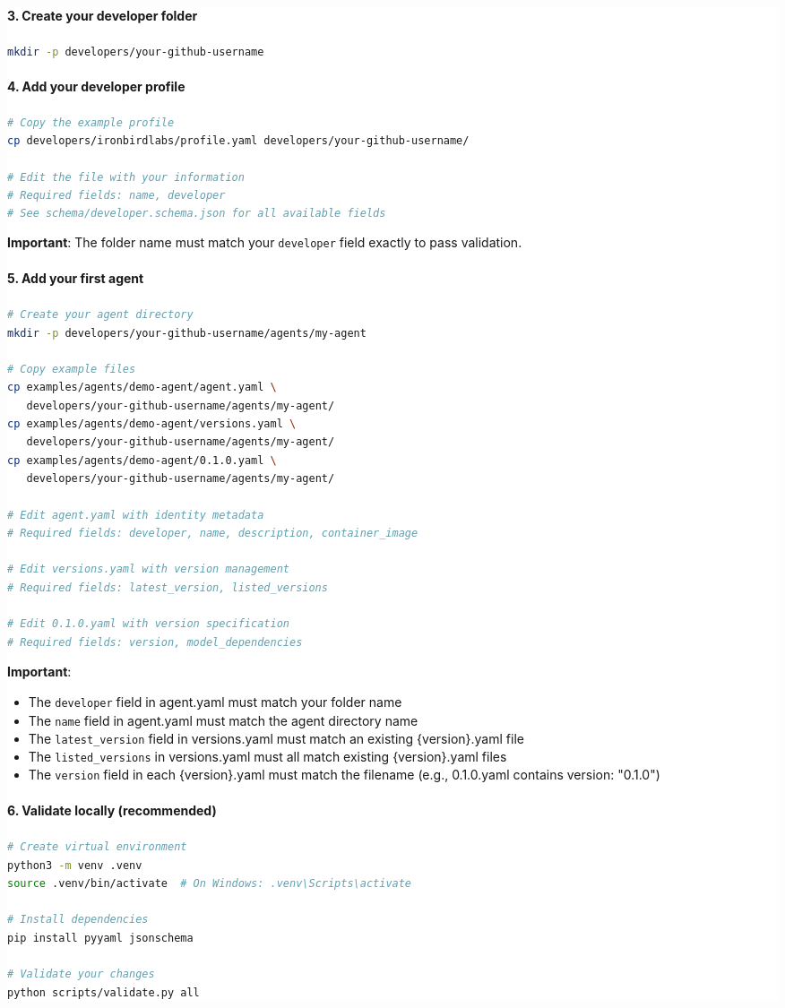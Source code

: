#### 3. Create your developer folder
```bash
mkdir -p developers/your-github-username
```

#### 4. Add your developer profile
```bash
# Copy the example profile
cp developers/ironbirdlabs/profile.yaml developers/your-github-username/

# Edit the file with your information
# Required fields: name, developer
# See schema/developer.schema.json for all available fields
```

**Important**: The folder name must match your `developer` field exactly to pass validation.

#### 5. Add your first agent
```bash
# Create your agent directory
mkdir -p developers/your-github-username/agents/my-agent

# Copy example files
cp examples/agents/demo-agent/agent.yaml \
   developers/your-github-username/agents/my-agent/
cp examples/agents/demo-agent/versions.yaml \
   developers/your-github-username/agents/my-agent/
cp examples/agents/demo-agent/0.1.0.yaml \
   developers/your-github-username/agents/my-agent/

# Edit agent.yaml with identity metadata
# Required fields: developer, name, description, container_image

# Edit versions.yaml with version management
# Required fields: latest_version, listed_versions

# Edit 0.1.0.yaml with version specification
# Required fields: version, model_dependencies
```

**Important**:
- The `developer` field in agent.yaml must match your folder name
- The `name` field in agent.yaml must match the agent directory name
- The `latest_version` field in versions.yaml must match an existing {version}.yaml file
- The `listed_versions` in versions.yaml must all match existing {version}.yaml files
- The `version` field in each {version}.yaml must match the filename (e.g., 0.1.0.yaml contains version: "0.1.0")

#### 6. Validate locally (recommended)
```bash
# Create virtual environment
python3 -m venv .venv
source .venv/bin/activate  # On Windows: .venv\Scripts\activate

# Install dependencies
pip install pyyaml jsonschema

# Validate your changes
python scripts/validate.py all
```
